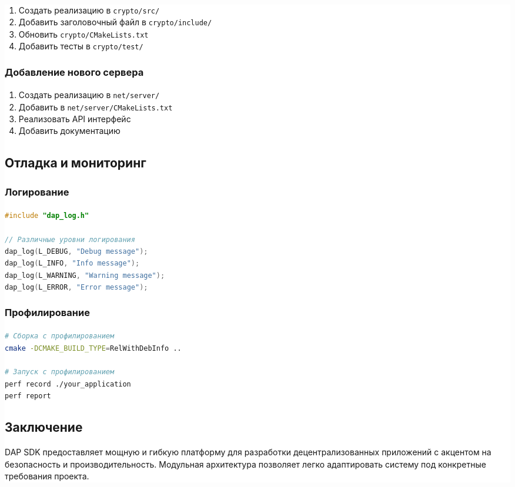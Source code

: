 1. Создать реализацию в `crypto/src/`
2. Добавить заголовочный файл в `crypto/include/`
3. Обновить `crypto/CMakeLists.txt`
4. Добавить тесты в `crypto/test/`

### Добавление нового сервера

1. Создать реализацию в `net/server/`
2. Добавить в `net/server/CMakeLists.txt`
3. Реализовать API интерфейс
4. Добавить документацию

## Отладка и мониторинг

### Логирование

```c
#include "dap_log.h"

// Различные уровни логирования
dap_log(L_DEBUG, "Debug message");
dap_log(L_INFO, "Info message");
dap_log(L_WARNING, "Warning message");
dap_log(L_ERROR, "Error message");
```

### Профилирование

```bash
# Сборка с профилированием
cmake -DCMAKE_BUILD_TYPE=RelWithDebInfo ..

# Запуск с профилированием
perf record ./your_application
perf report
```

## Заключение

DAP SDK предоставляет мощную и гибкую платформу для разработки децентрализованных приложений с акцентом на безопасность и производительность. Модульная архитектура позволяет легко адаптировать систему под конкретные требования проекта.
